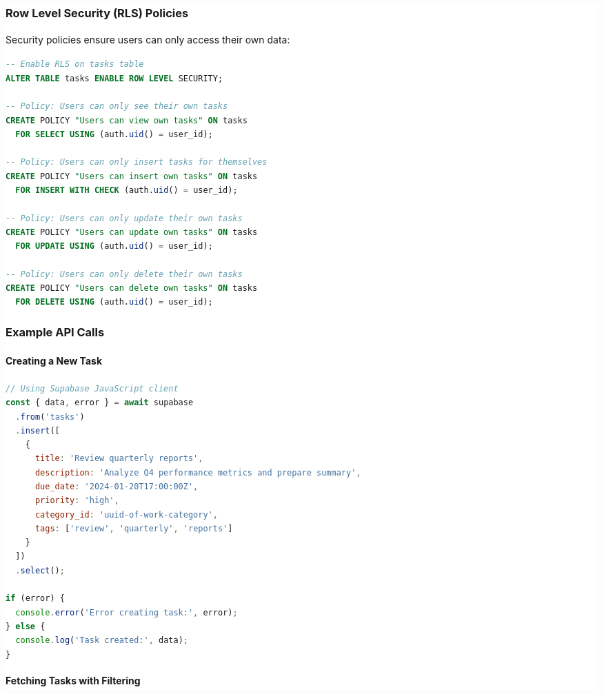 ### Row Level Security (RLS) Policies

Security policies ensure users can only access their own data:

```sql
-- Enable RLS on tasks table
ALTER TABLE tasks ENABLE ROW LEVEL SECURITY;

-- Policy: Users can only see their own tasks
CREATE POLICY "Users can view own tasks" ON tasks
  FOR SELECT USING (auth.uid() = user_id);

-- Policy: Users can only insert tasks for themselves
CREATE POLICY "Users can insert own tasks" ON tasks
  FOR INSERT WITH CHECK (auth.uid() = user_id);

-- Policy: Users can only update their own tasks
CREATE POLICY "Users can update own tasks" ON tasks
  FOR UPDATE USING (auth.uid() = user_id);

-- Policy: Users can only delete their own tasks
CREATE POLICY "Users can delete own tasks" ON tasks
  FOR DELETE USING (auth.uid() = user_id);
```

### Example API Calls

#### Creating a New Task

```javascript
// Using Supabase JavaScript client
const { data, error } = await supabase
  .from('tasks')
  .insert([
    {
      title: 'Review quarterly reports',
      description: 'Analyze Q4 performance metrics and prepare summary',
      due_date: '2024-01-20T17:00:00Z',
      priority: 'high',
      category_id: 'uuid-of-work-category',
      tags: ['review', 'quarterly', 'reports']
    }
  ])
  .select();

if (error) {
  console.error('Error creating task:', error);
} else {
  console.log('Task created:', data);
}
```

#### Fetching Tasks with Filtering
